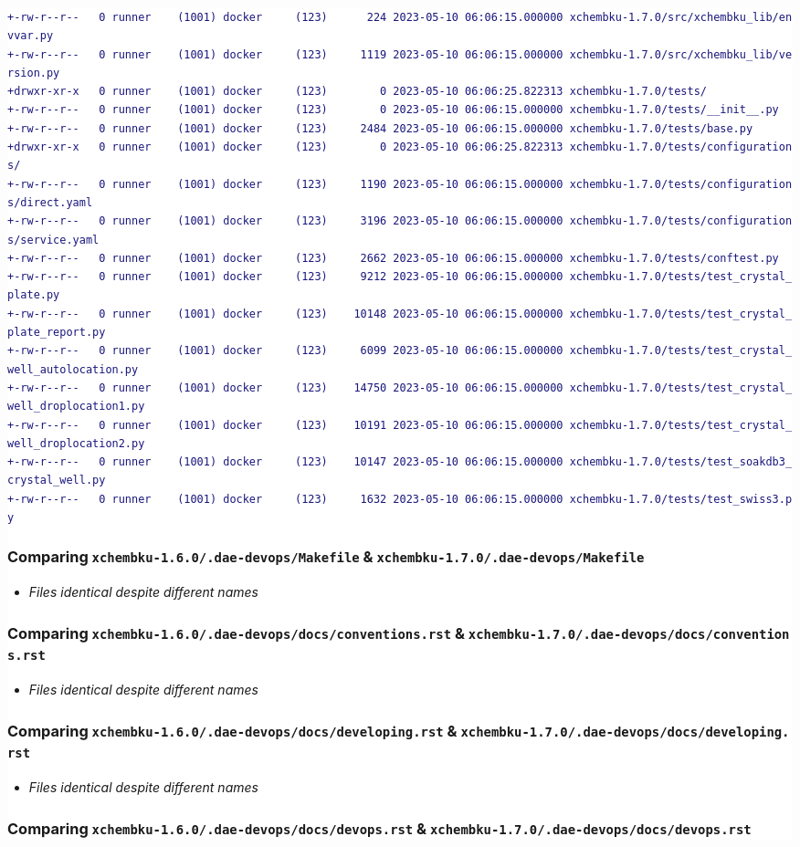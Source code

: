 ```diff
+-rw-r--r--   0 runner    (1001) docker     (123)      224 2023-05-10 06:06:15.000000 xchembku-1.7.0/src/xchembku_lib/envvar.py
+-rw-r--r--   0 runner    (1001) docker     (123)     1119 2023-05-10 06:06:15.000000 xchembku-1.7.0/src/xchembku_lib/version.py
+drwxr-xr-x   0 runner    (1001) docker     (123)        0 2023-05-10 06:06:25.822313 xchembku-1.7.0/tests/
+-rw-r--r--   0 runner    (1001) docker     (123)        0 2023-05-10 06:06:15.000000 xchembku-1.7.0/tests/__init__.py
+-rw-r--r--   0 runner    (1001) docker     (123)     2484 2023-05-10 06:06:15.000000 xchembku-1.7.0/tests/base.py
+drwxr-xr-x   0 runner    (1001) docker     (123)        0 2023-05-10 06:06:25.822313 xchembku-1.7.0/tests/configurations/
+-rw-r--r--   0 runner    (1001) docker     (123)     1190 2023-05-10 06:06:15.000000 xchembku-1.7.0/tests/configurations/direct.yaml
+-rw-r--r--   0 runner    (1001) docker     (123)     3196 2023-05-10 06:06:15.000000 xchembku-1.7.0/tests/configurations/service.yaml
+-rw-r--r--   0 runner    (1001) docker     (123)     2662 2023-05-10 06:06:15.000000 xchembku-1.7.0/tests/conftest.py
+-rw-r--r--   0 runner    (1001) docker     (123)     9212 2023-05-10 06:06:15.000000 xchembku-1.7.0/tests/test_crystal_plate.py
+-rw-r--r--   0 runner    (1001) docker     (123)    10148 2023-05-10 06:06:15.000000 xchembku-1.7.0/tests/test_crystal_plate_report.py
+-rw-r--r--   0 runner    (1001) docker     (123)     6099 2023-05-10 06:06:15.000000 xchembku-1.7.0/tests/test_crystal_well_autolocation.py
+-rw-r--r--   0 runner    (1001) docker     (123)    14750 2023-05-10 06:06:15.000000 xchembku-1.7.0/tests/test_crystal_well_droplocation1.py
+-rw-r--r--   0 runner    (1001) docker     (123)    10191 2023-05-10 06:06:15.000000 xchembku-1.7.0/tests/test_crystal_well_droplocation2.py
+-rw-r--r--   0 runner    (1001) docker     (123)    10147 2023-05-10 06:06:15.000000 xchembku-1.7.0/tests/test_soakdb3_crystal_well.py
+-rw-r--r--   0 runner    (1001) docker     (123)     1632 2023-05-10 06:06:15.000000 xchembku-1.7.0/tests/test_swiss3.py
```

### Comparing `xchembku-1.6.0/.dae-devops/Makefile` & `xchembku-1.7.0/.dae-devops/Makefile`

 * *Files identical despite different names*

### Comparing `xchembku-1.6.0/.dae-devops/docs/conventions.rst` & `xchembku-1.7.0/.dae-devops/docs/conventions.rst`

 * *Files identical despite different names*

### Comparing `xchembku-1.6.0/.dae-devops/docs/developing.rst` & `xchembku-1.7.0/.dae-devops/docs/developing.rst`

 * *Files identical despite different names*

### Comparing `xchembku-1.6.0/.dae-devops/docs/devops.rst` & `xchembku-1.7.0/.dae-devops/docs/devops.rst`

